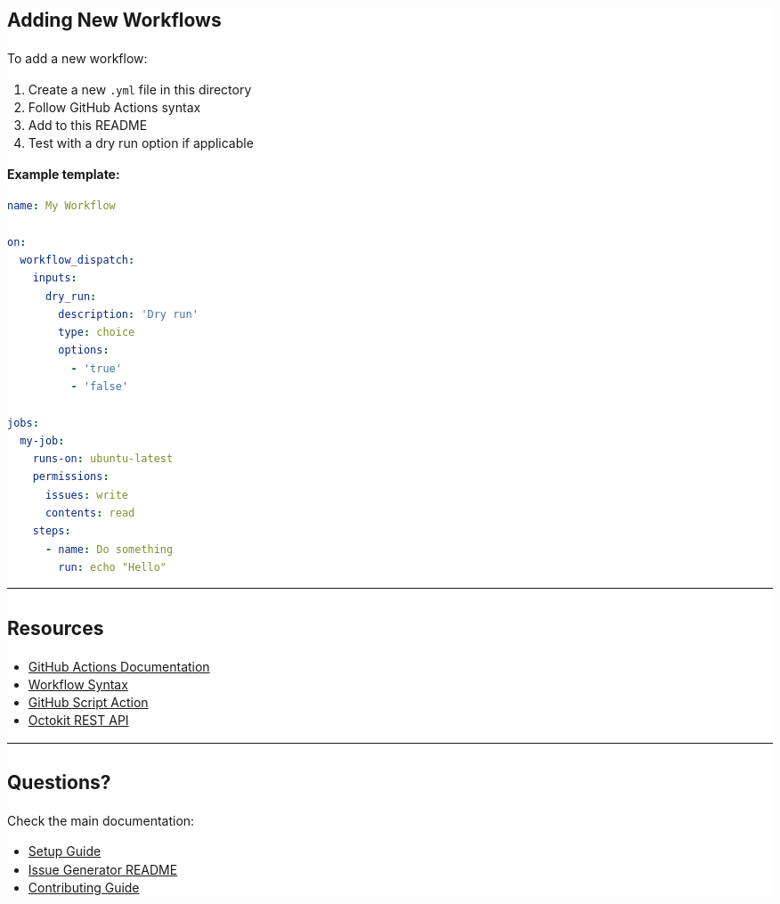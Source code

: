 
## Adding New Workflows

To add a new workflow:

1. Create a new `.yml` file in this directory
2. Follow GitHub Actions syntax
3. Add to this README
4. Test with a dry run option if applicable

**Example template:**
```yaml
name: My Workflow

on:
  workflow_dispatch:
    inputs:
      dry_run:
        description: 'Dry run'
        type: choice
        options:
          - 'true'
          - 'false'

jobs:
  my-job:
    runs-on: ubuntu-latest
    permissions:
      issues: write
      contents: read
    steps:
      - name: Do something
        run: echo "Hello"
```

---

## Resources

- [GitHub Actions Documentation](https://docs.github.com/actions)
- [Workflow Syntax](https://docs.github.com/actions/using-workflows/workflow-syntax-for-github-actions)
- [GitHub Script Action](https://github.com/actions/github-script)
- [Octokit REST API](https://octokit.github.io/rest.js/)

---

## Questions?

Check the main documentation:
- [Setup Guide](../docs/automation/SETUP_GUIDE.md)
- [Issue Generator README](../issue-generator/README.md)
- [Contributing Guide](../../CONTRIBUTING.md)

